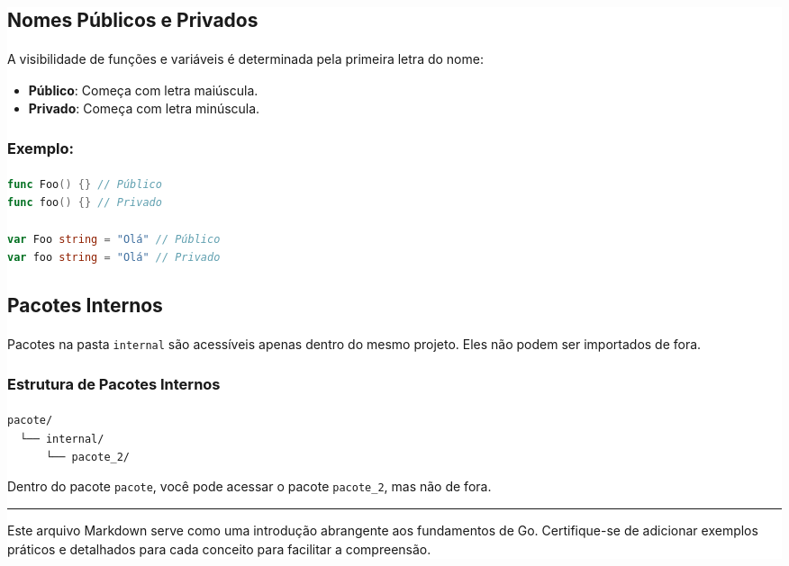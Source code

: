 ## Nomes Públicos e Privados

A visibilidade de funções e variáveis é determinada pela primeira letra do nome:

- **Público**: Começa com letra maiúscula.
- **Privado**: Começa com letra minúscula.

### Exemplo:

```go
func Foo() {} // Público
func foo() {} // Privado

var Foo string = "Olá" // Público
var foo string = "Olá" // Privado
```

## Pacotes Internos

Pacotes na pasta `internal` são acessíveis apenas dentro do mesmo projeto. Eles não podem ser importados de fora.

### Estrutura de Pacotes Internos

```plaintext
pacote/
  └── internal/
      └── pacote_2/
```

Dentro do pacote `pacote`, você pode acessar o pacote `pacote_2`, mas não de fora.

---

Este arquivo Markdown serve como uma introdução abrangente aos fundamentos de Go. Certifique-se de adicionar exemplos práticos e detalhados para cada conceito para facilitar a compreensão.
